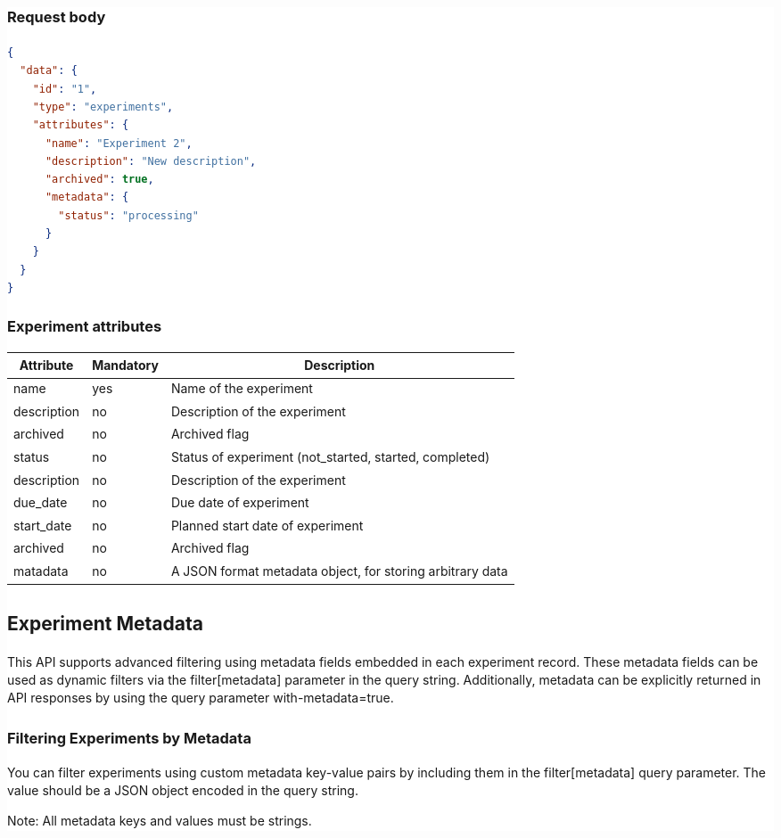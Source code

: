 ### Request body
```json
{
  "data": {
    "id": "1",
    "type": "experiments",
    "attributes": {
      "name": "Experiment 2",
      "description": "New description",
      "archived": true,
      "metadata": {
        "status": "processing"
      }
    }
  }
}
```

### Experiment attributes

| Attribute   | Mandatory | Description                                               |
| ----------- | --------- | --------------------------------------------------------- |
| name        | yes       | Name of the experiment                                    |
| description | no        | Description of the experiment                             |
| archived    | no        | Archived flag                                             |
| status      | no        | Status of experiment (not_started, started, completed)    |
| description | no        | Description of the experiment                             |
| due_date    | no        | Due date of experiment                                    |
| start_date  | no        | Planned start date of experiment                          |
| archived    | no        | Archived flag                                             |
| matadata    | no        | A JSON format metadata object, for storing arbitrary data |

## Experiment Metadata

This API supports advanced filtering using metadata fields embedded in each experiment record. These metadata fields can be used as dynamic filters via the filter[metadata] parameter in the query string. Additionally, metadata can be explicitly returned in API responses by using the query parameter with-metadata=true.

### Filtering Experiments by Metadata

You can filter experiments using custom metadata key-value pairs by including them in the filter[metadata] query parameter. The value should be a JSON object encoded in the query string.

Note: All metadata keys and values must be strings.
